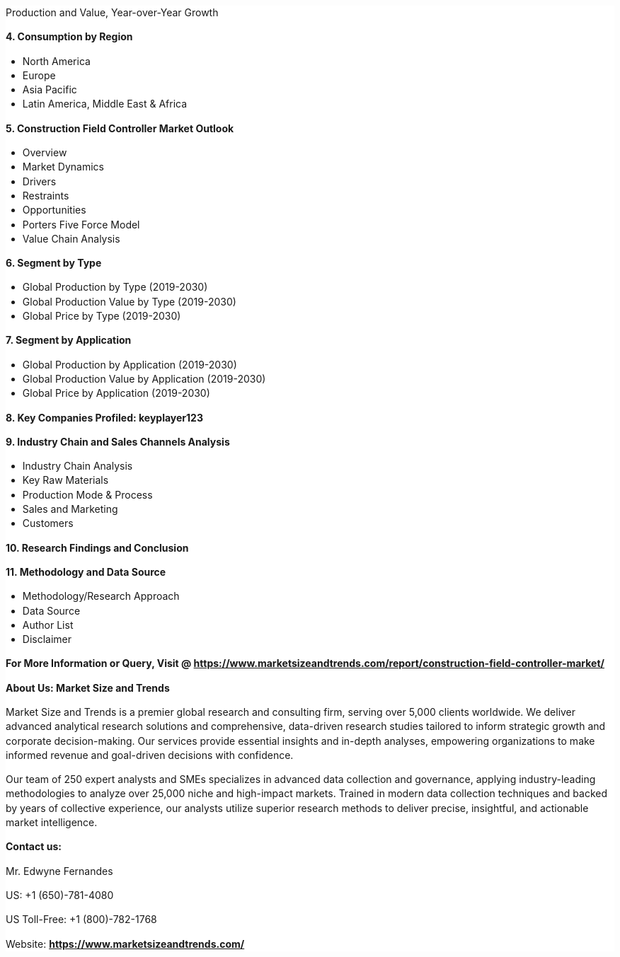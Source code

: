 Production and Value, Year-over-Year Growth</li></ul><p><strong>4. Consumption by Region</strong></p><ul><li>North America</li><li>Europe</li><li>Asia Pacific</li><li>Latin America, Middle East &amp; Africa</li></ul><p><strong>5. Construction Field Controller Market Outlook</strong></p><ul><li>Overview</li><li>Market Dynamics</li><li>Drivers</li><li>Restraints</li><li>Opportunities</li><li>Porters Five Force Model</li><li>Value Chain Analysis&nbsp;</li></ul><p><strong>6. Segment by Type</strong></p><ul><li>Global Production by Type (2019-2030)</li><li>Global Production Value by Type (2019-2030)</li><li>Global Price by Type (2019-2030)</li></ul><p><strong>7. Segment by Application</strong></p><ul><li>Global Production by Application (2019-2030)</li><li>Global Production Value by Application (2019-2030)</li><li>Global Price by Application (2019-2030)</li></ul><p><strong>8. Key Companies Profiled: keyplayer123</strong></p><p><strong>9. Industry Chain and Sales Channels Analysis</strong></p><ul><li>Industry Chain Analysis</li><li>Key Raw Materials</li><li>Production Mode &amp; Process</li><li>Sales and Marketing</li><li>Customers</li></ul><p><strong>10. Research Findings and Conclusion</strong></p><p><strong>11. Methodology and Data Source</strong></p><ul><li>Methodology/Research Approach</li><li>Data Source</li><li>Author List</li><li>Disclaimer</li></ul></p><p><strong>For More Information or Query, Visit @ <a href="https://www.marketsizeandtrends.com/report/construction-field-controller-market/">https://www.marketsizeandtrends.com/report/construction-field-controller-market/</a></strong></p><p><strong>About Us: Market Size and Trends</strong></p><p>Market Size and Trends is a premier global research and consulting firm, serving over 5,000 clients worldwide. We deliver advanced analytical research solutions and comprehensive, data-driven research studies tailored to inform strategic growth and corporate decision-making. Our services provide essential insights and in-depth analyses, empowering organizations to make informed revenue and goal-driven decisions with confidence.</p><p>Our team of 250 expert analysts and SMEs specializes in advanced data collection and governance, applying industry-leading methodologies to analyze over 25,000 niche and high-impact markets. Trained in modern data collection techniques and backed by years of collective experience, our analysts utilize superior research methods to deliver precise, insightful, and actionable market intelligence.</p><p><strong>Contact us:</strong></p><p>Mr. Edwyne Fernandes</p><p>US: +1 (650)-781-4080</p><p>US Toll-Free: +1 (800)-782-1768</p><p>Website: <strong><a href="https://www.marketsizeandtrends.com/">https://www.marketsizeandtrends.com/</a></strong></p>
